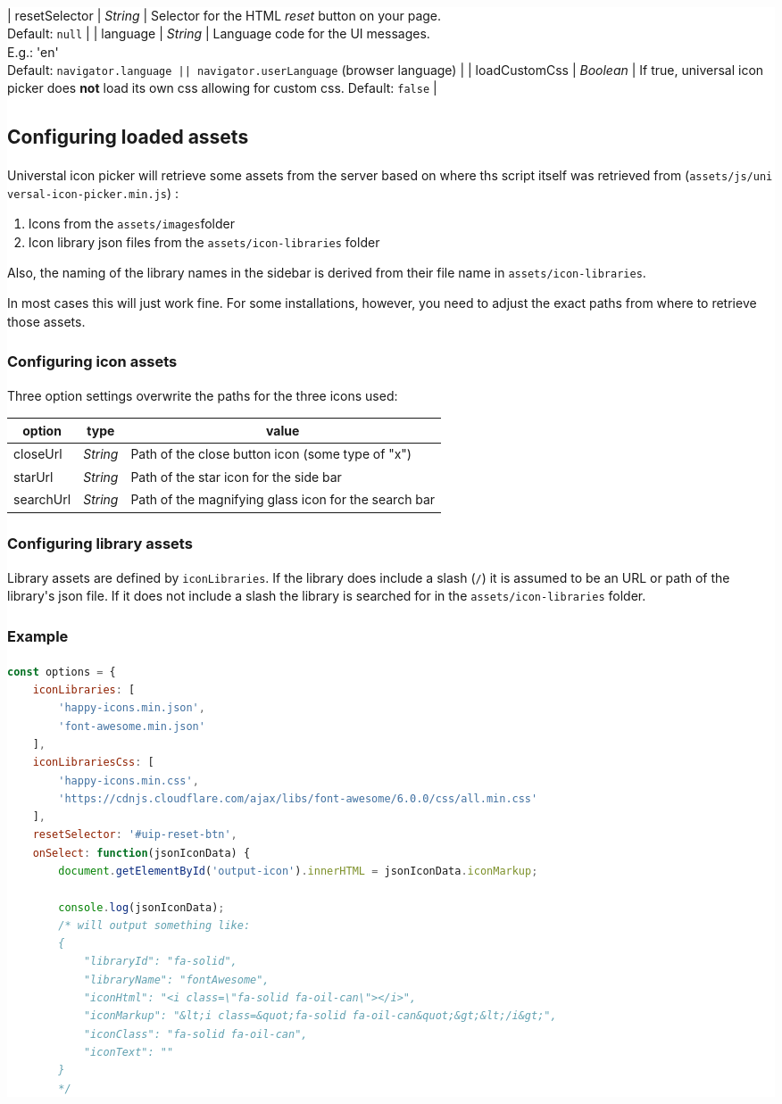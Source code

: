 | resetSelector    | *String*   | Selector for the HTML *reset* button on your page.<br />Default: `null`                                                                |
| language         | *String*   | Language code for the UI messages.<br />E.g.: 'en'<br>Default: `navigator.language || navigator.userLanguage` (browser language)                     |
| loadCustomCss    | *Boolean*  | If true, universal icon picker does **not** load its own css allowing for custom css. Default: `false`                                 |
## Configuring loaded assets

Universtal icon picker will retrieve some assets from the server based on where ths script itself was retrieved from (`assets/js/universal-icon-picker.min.js`) :

1. Icons from the `assets/images`folder
2. Icon library json files from the `assets/icon-libraries` folder

Also, the naming of the library names in the sidebar is derived from their file name in `assets/icon-libraries`.

In most cases this will just work fine. For some installations, however, you need to adjust the exact paths from where to retrieve those assets.

### Configuring icon assets

Three option settings overwrite the paths for the three icons used:

| option           | type     | value                                                |
|------------------|----------|------------------------------------------------------|
| closeUrl         | *String* | Path of the close button icon (some type of "x")     |
| starUrl          | *String* | Path of the star icon for the side bar               |
| searchUrl        | *String* | Path of the magnifying glass icon for the search bar |

### Configuring library assets

Library assets are defined by `iconLibraries`. If the library does include a slash (`/`) it is assumed to be an URL or path of the library's json file. If it does not include a slash the library is searched for in the `assets/icon-libraries` folder.



### Example

```javascript
const options = {
    iconLibraries: [
        'happy-icons.min.json',
        'font-awesome.min.json'
    ],
    iconLibrariesCss: [
        'happy-icons.min.css',
        'https://cdnjs.cloudflare.com/ajax/libs/font-awesome/6.0.0/css/all.min.css'
    ],
    resetSelector: '#uip-reset-btn',
    onSelect: function(jsonIconData) {
        document.getElementById('output-icon').innerHTML = jsonIconData.iconMarkup;

        console.log(jsonIconData);
        /* will output something like:
        {
            "libraryId": "fa-solid",
            "libraryName": "fontAwesome",
            "iconHtml": "<i class=\"fa-solid fa-oil-can\"></i>",
            "iconMarkup": "&lt;i class=&quot;fa-solid fa-oil-can&quot;&gt;&lt;/i&gt;",
            "iconClass": "fa-solid fa-oil-can",
            "iconText": ""
        }
        */
```